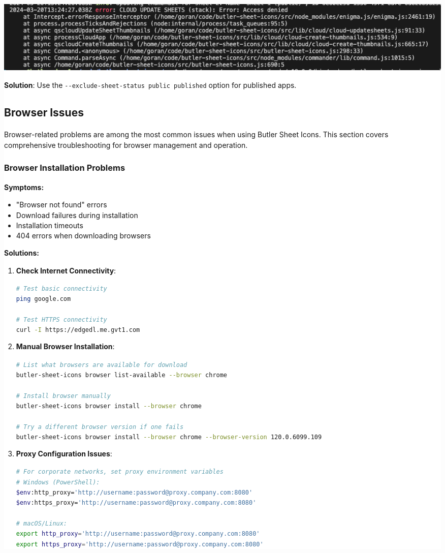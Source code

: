 ![QS Cloud Access Denied](/images/qscloud-access-denied.png "Access denied error when updating protected sheets in QS Cloud")

**Solution**: Use the `--exclude-sheet-status public published` option for published apps.

## Browser Issues

Browser-related problems are among the most common issues when using Butler Sheet Icons. This section covers comprehensive troubleshooting for browser management and operation.

### Browser Installation Problems

**Symptoms:**
- "Browser not found" errors
- Download failures during installation
- Installation timeouts
- 404 errors when downloading browsers

**Solutions:**

1. **Check Internet Connectivity**:
   ```bash
   # Test basic connectivity
   ping google.com
   
   # Test HTTPS connectivity
   curl -I https://edgedl.me.gvt1.com
   ```

2. **Manual Browser Installation**:
   ```bash
   # List what browsers are available for download
   butler-sheet-icons browser list-available --browser chrome
   
   # Install browser manually
   butler-sheet-icons browser install --browser chrome
   
   # Try a different browser version if one fails
   butler-sheet-icons browser install --browser chrome --browser-version 120.0.6099.109
   ```

3. **Proxy Configuration Issues**:
   ```bash
   # For corporate networks, set proxy environment variables
   # Windows (PowerShell):
   $env:http_proxy='http://username:password@proxy.company.com:8080'
   $env:https_proxy='http://username:password@proxy.company.com:8080'
   
   # macOS/Linux:
   export http_proxy='http://username:password@proxy.company.com:8080'
   export https_proxy='http://username:password@proxy.company.com:8080'
   ```
